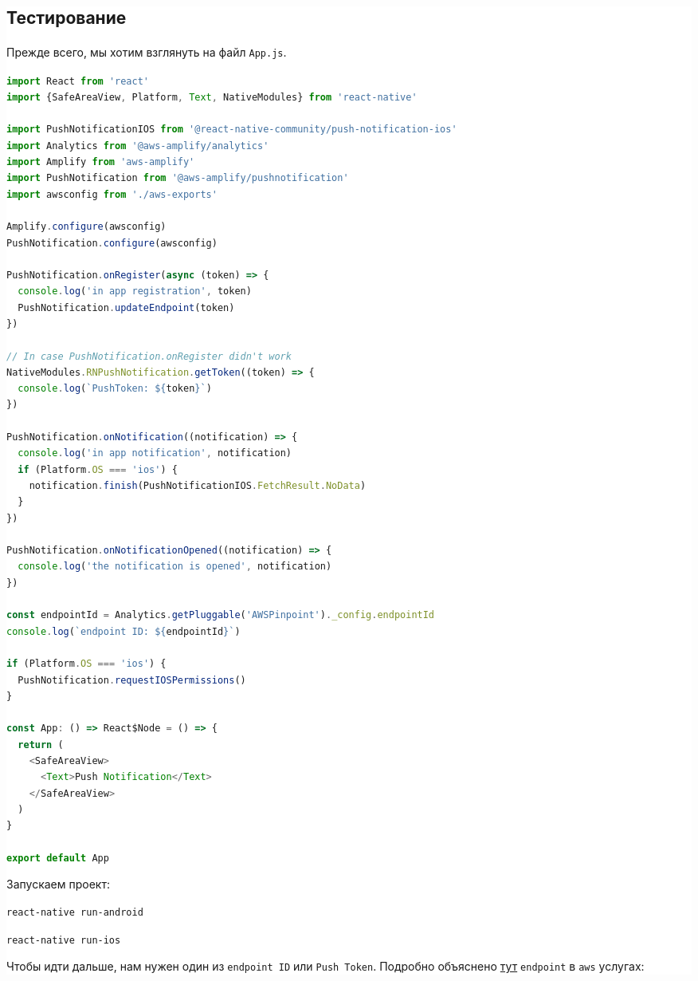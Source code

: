 ## Тестирование
Прежде всего, мы хотим взглянуть на файл `App.js`.
```js
import React from 'react'
import {SafeAreaView, Platform, Text, NativeModules} from 'react-native'

import PushNotificationIOS from '@react-native-community/push-notification-ios'
import Analytics from '@aws-amplify/analytics'
import Amplify from 'aws-amplify'
import PushNotification from '@aws-amplify/pushnotification'
import awsconfig from './aws-exports'

Amplify.configure(awsconfig)
PushNotification.configure(awsconfig)

PushNotification.onRegister(async (token) => {
  console.log('in app registration', token)
  PushNotification.updateEndpoint(token)
})

// In case PushNotification.onRegister didn't work
NativeModules.RNPushNotification.getToken((token) => {
  console.log(`PushToken: ${token}`)
})

PushNotification.onNotification((notification) => {
  console.log('in app notification', notification)
  if (Platform.OS === 'ios') {
    notification.finish(PushNotificationIOS.FetchResult.NoData)
  }
})

PushNotification.onNotificationOpened((notification) => {
  console.log('the notification is opened', notification)
})

const endpointId = Analytics.getPluggable('AWSPinpoint')._config.endpointId
console.log(`endpoint ID: ${endpointId}`)

if (Platform.OS === 'ios') {
  PushNotification.requestIOSPermissions()
}

const App: () => React$Node = () => {
  return (
    <SafeAreaView>
      <Text>Push Notification</Text>
    </SafeAreaView>
  )
}

export default App

```
Запускаем проект:
```bash
react-native run-android
```
```bash
react-native run-ios
```
Чтобы идти дальше, нам нужен один из `endpoint ID` или `Push Token`.
Подробно объяснено [тут]()  `endpoint` в `aws` услугах: